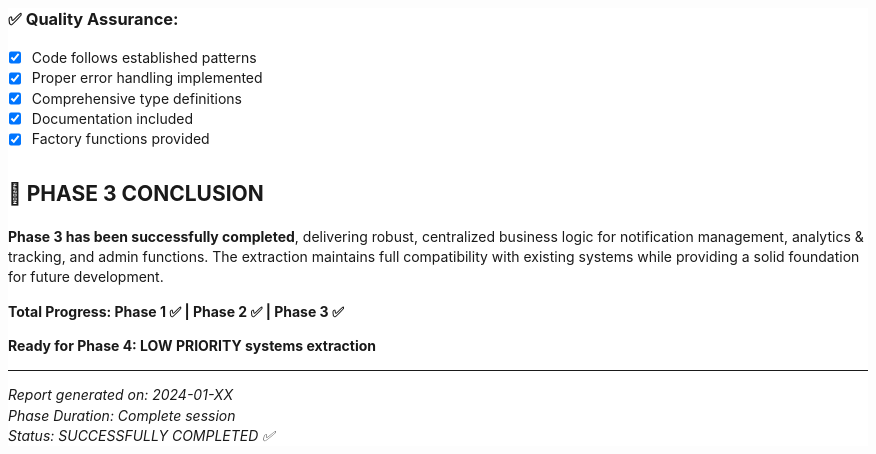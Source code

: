 ### ✅ Quality Assurance:
- [x] Code follows established patterns
- [x] Proper error handling implemented
- [x] Comprehensive type definitions
- [x] Documentation included
- [x] Factory functions provided

## 🎉 PHASE 3 CONCLUSION

**Phase 3 has been successfully completed**, delivering robust, centralized business logic for notification management, analytics & tracking, and admin functions. The extraction maintains full compatibility with existing systems while providing a solid foundation for future development.

**Total Progress: Phase 1 ✅ | Phase 2 ✅ | Phase 3 ✅**

**Ready for Phase 4: LOW PRIORITY systems extraction**

---

*Report generated on: 2024-01-XX*  
*Phase Duration: Complete session*  
*Status: SUCCESSFULLY COMPLETED ✅*
